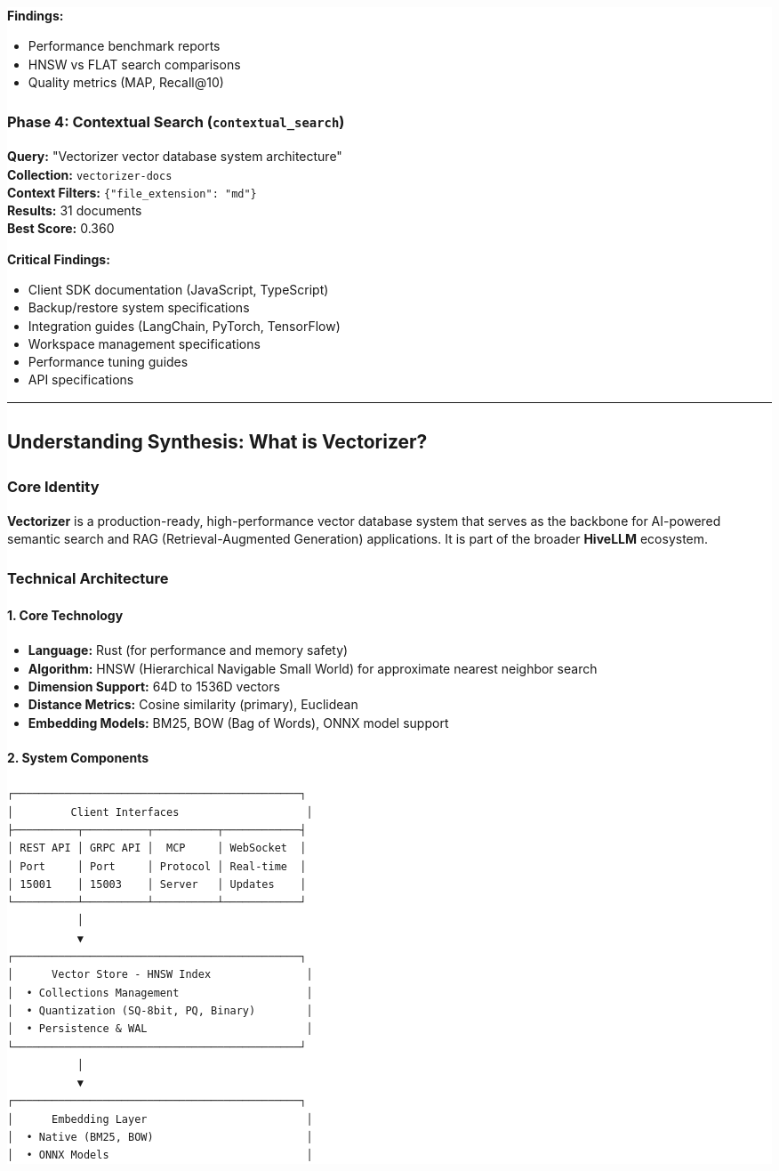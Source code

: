 **Findings:**
- Performance benchmark reports
- HNSW vs FLAT search comparisons
- Quality metrics (MAP, Recall@10)

### Phase 4: Contextual Search (`contextual_search`)

**Query:** "Vectorizer vector database system architecture"  
**Collection:** `vectorizer-docs`  
**Context Filters:** `{"file_extension": "md"}`  
**Results:** 31 documents  
**Best Score:** 0.360  

**Critical Findings:**
- Client SDK documentation (JavaScript, TypeScript)
- Backup/restore system specifications
- Integration guides (LangChain, PyTorch, TensorFlow)
- Workspace management specifications
- Performance tuning guides
- API specifications

---

## Understanding Synthesis: What is Vectorizer?

### Core Identity

**Vectorizer** is a production-ready, high-performance vector database system that serves as the backbone for AI-powered semantic search and RAG (Retrieval-Augmented Generation) applications. It is part of the broader **HiveLLM** ecosystem.

### Technical Architecture

#### 1. **Core Technology**
- **Language:** Rust (for performance and memory safety)
- **Algorithm:** HNSW (Hierarchical Navigable Small World) for approximate nearest neighbor search
- **Dimension Support:** 64D to 1536D vectors
- **Distance Metrics:** Cosine similarity (primary), Euclidean
- **Embedding Models:** BM25, BOW (Bag of Words), ONNX model support

#### 2. **System Components**

```
┌─────────────────────────────────────────────┐
│         Client Interfaces                    │
├──────────┬──────────┬──────────┬────────────┤
│ REST API │ GRPC API │  MCP     │ WebSocket  │
│ Port     │ Port     │ Protocol │ Real-time  │
│ 15001    │ 15003    │ Server   │ Updates    │
└──────────┴──────────┴──────────┴────────────┘
           │
           ▼
┌─────────────────────────────────────────────┐
│      Vector Store - HNSW Index               │
│  • Collections Management                    │
│  • Quantization (SQ-8bit, PQ, Binary)        │
│  • Persistence & WAL                         │
└─────────────────────────────────────────────┘
           │
           ▼
┌─────────────────────────────────────────────┐
│      Embedding Layer                         │
│  • Native (BM25, BOW)                        │
│  • ONNX Models                               │
```